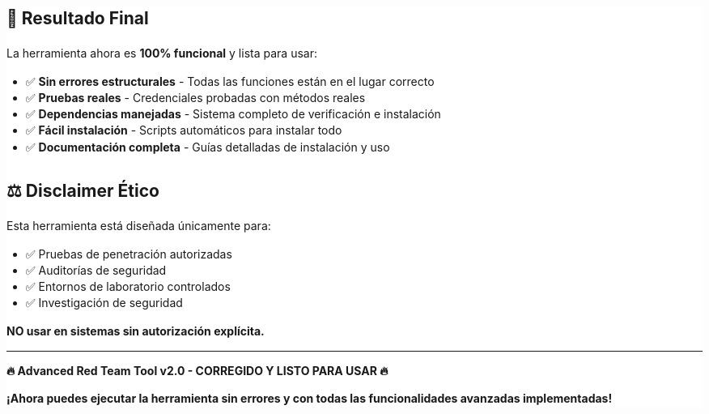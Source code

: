 ## 🎯 **Resultado Final**

La herramienta ahora es **100% funcional** y lista para usar:

- ✅ **Sin errores estructurales** - Todas las funciones están en el lugar correcto
- ✅ **Pruebas reales** - Credenciales probadas con métodos reales
- ✅ **Dependencias manejadas** - Sistema completo de verificación e instalación
- ✅ **Fácil instalación** - Scripts automáticos para instalar todo
- ✅ **Documentación completa** - Guías detalladas de instalación y uso

## ⚖️ **Disclaimer Ético**

Esta herramienta está diseñada únicamente para:
- ✅ Pruebas de penetración autorizadas
- ✅ Auditorías de seguridad
- ✅ Entornos de laboratorio controlados
- ✅ Investigación de seguridad

**NO usar en sistemas sin autorización explícita.**

---

**🔥 Advanced Red Team Tool v2.0 - CORREGIDO Y LISTO PARA USAR 🔥**

**¡Ahora puedes ejecutar la herramienta sin errores y con todas las funcionalidades avanzadas implementadas!**
